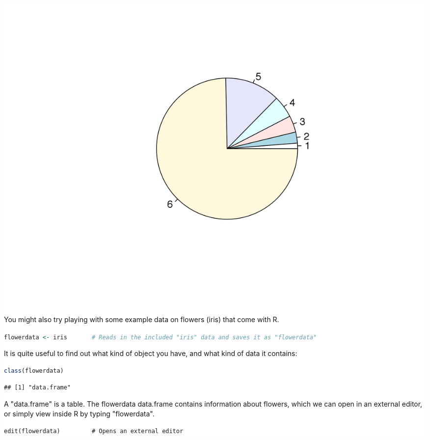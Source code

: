 ![](Intro_R_Practical_files/figure-html/unnamed-chunk-14-2.png)

You might also try playing with some example data on flowers (iris) that come with R. 


```r
flowerdata <- iris       # Reads in the included "iris" data and saves it as "flowerdata"
```

It is quite useful to find out what kind of object you have, and what kind of data it contains:


```r
class(flowerdata)
```

```
## [1] "data.frame"
```

A "data.frame" is a table. The flowerdata data.frame contains information about flowers, which we can open in an external editor, or simply view inside R by typing "flowerdata".


```{}
edit(flowerdata)         # Opens an external editor
```
